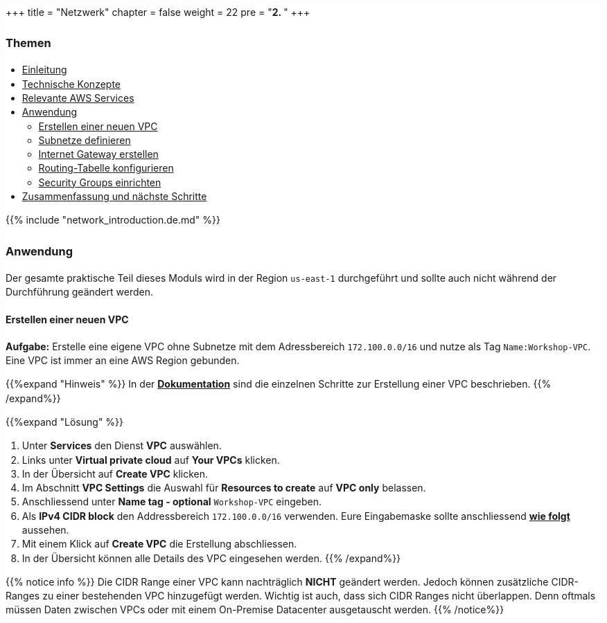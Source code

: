 +++
title = "Netzwerk"
chapter = false
weight = 22
pre = "<b>2. </b>"
+++


### Themen
- [Einleitung](#einleitung)
- [Technische Konzepte](#technische-konzepte)
- [Relevante AWS Services](#relevante-aws-services)
- [Anwendung](#anwendung)
  - [Erstellen einer neuen VPC](#erstellen-einer-neuen-vpc)
  - [Subnetze definieren](#subnetze-definieren)
  - [Internet Gateway erstellen](#internet-gateway-erstellen)
  - [Routing-Tabelle konfigurieren](#routing-tabelle-konfigurieren)
  - [Security Groups einrichten](#security-groups-einrichten)
- [Zusammenfassung und nächste Schritte](#zusammenfassung-und-nächste-schritte)

{{% include "network_introduction.de.md" %}}

### Anwendung
Der gesamte praktische Teil dieses Moduls wird in der Region ``us-east-1`` durchgeführt und sollte auch nicht während der Durchführung geändert werden.

#### Erstellen einer neuen VPC
**Aufgabe:**
Erstelle eine eigene VPC ohne Subnetze mit dem Adressbereich ``172.100.0.0/16`` und nutze als Tag ``Name:Workshop-VPC``. Eine VPC ist immer an eine AWS Region gebunden.

{{%expand "Hinweis" %}}
In der **[Dokumentation](https://docs.aws.amazon.com/de_de/vpc/latest/userguide/working-with-vpcs.html#Create-VPC)** sind die einzelnen Schritte zur Erstellung einer VPC beschrieben.
{{% /expand%}}

{{%expand "Lösung" %}}
1. Unter **Services** den Dienst **VPC** auswählen.
2. Links unter **Virtual private cloud** auf **Your VPCs** klicken.
3. In der Übersicht auf **Create VPC** klicken.
4. Im Abschnitt **VPC Settings** die Auswahl für **Resources to create** auf **VPC only** belassen.
5. Anschliessend unter **Name tag - optional** `Workshop-VPC` eingeben.
6. Als **IPv4 CIDR block** den Addressbereich `172.100.0.0/16` verwenden. Eure Eingabemaske sollte anschliessend **[wie folgt](/images/vpc_creation.PNG)** aussehen.
7. Mit einem Klick auf **Create VPC** die Erstellung abschliessen.
8. In der Übersicht können alle Details des VPC eingesehen werden.
{{% /expand%}}

{{% notice info %}}
Die CIDR Range einer VPC kann nachträglich **NICHT** geändert werden. Jedoch können zusätzliche CIDR-Ranges zu einer 
bestehenden VPC hinzugefügt werden. Wichtig ist auch, dass sich CIDR Ranges nicht überlappen. Denn oftmals müssen Daten 
zwischen VPCs oder mit einem On-Premise Datacenter ausgetauscht werden.
{{% /notice%}}
   